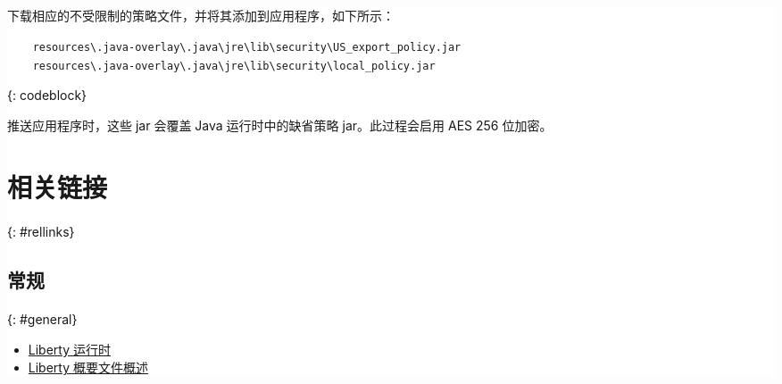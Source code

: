 下载相应的不受限制的策略文件，并将其添加到应用程序，如下所示：

```
    resources\.java-overlay\.java\jre\lib\security\US_export_policy.jar
    resources\.java-overlay\.java\jre\lib\security\local_policy.jar
```
{: codeblock}

推送应用程序时，这些 jar 会覆盖 Java 运行时中的缺省策略 jar。此过程会启用 AES 256 位加密。

# 相关链接
{: #rellinks}
## 常规
{: #general}
* [Liberty 运行时](index.html)
* [Liberty 概要文件概述](http://www-01.ibm.com/support/knowledgecenter/SSAW57_8.5.5/com.ibm.websphere.wlp.nd.doc/ae/cwlp_about.html)
